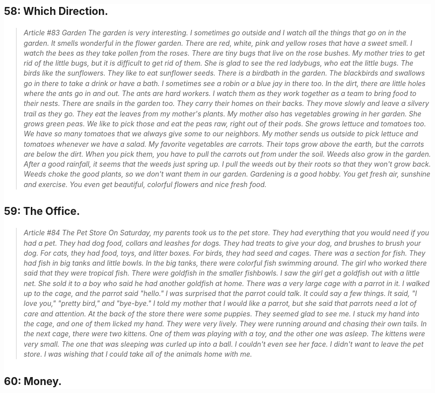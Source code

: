 
## 58: Which Direction.

>*Article #83 Garden
The garden is very interesting. I sometimes go outside and I watch all the things that go on
in the garden. It smells wonderful in the flower garden. There are red, white, pink and yellow
roses that have a sweet smell. I watch the bees as they take pollen from the roses. There are
tiny bugs that live on the rose bushes. My mother tries to get rid of the little bugs, but it is
difficult to get rid of them. She is glad to see the red ladybugs, who eat the little bugs. The
birds like the sunflowers. They like to eat sunflower seeds. There is a birdbath in the
garden. The blackbirds and swallows go in there to take a drink or have a bath. I sometimes
see a robin or a blue jay in there too. In the dirt, there are little holes where the ants go in
and out. The ants are hard workers. I watch them as they work together as a team to bring
food to their nests. There are snails in the garden too. They carry their homes on their
backs. They move slowly and leave a silvery trail as they go. They eat the leaves from my
mother's plants. My mother also has vegetables growing in her garden. She grows green peas.
We like to pick those and eat the peas raw, right out of their pods. She grows lettuce and
tomatoes too. We have so many tomatoes that we always give some to our neighbors. My
mother sends us outside to pick lettuce and tomatoes whenever we have a salad. My favorite
vegetables are carrots. Their tops grow above the earth, but the carrots are below the dirt.
When you pick them, you have to pull the carrots out from under the soil. Weeds also grow in
the garden. After a good rainfall, it seems that the weeds just spring up. I pull the weeds out
by their roots so that they won't grow back. Weeds choke the good plants, so we don't want
them in our garden. Gardening is a good hobby. You get fresh air, sunshine and exercise. You
even get beautiful, colorful flowers and nice fresh food.*

## 59: The Office.

>*Article #84 The Pet Store
On Saturday, my parents took us to the pet store. They had everything that you would need
if you had a pet. They had dog food, collars and leashes for dogs. They had treats to give your
dog, and brushes to brush your dog. For cats, they had food, toys, and litter boxes. For birds,
they had seed and cages. There was a section for fish. They had fish in big tanks and little
bowls. In the big tanks, there were colorful fish swimming around. The girl who worked there
said that they were tropical fish. There were goldfish in the smaller fishbowls. I saw the girl
get a goldfish out with a little net. She sold it to a boy who said he had another goldfish at
home. There was a very large cage with a parrot in it. I walked up to the cage, and the parrot
said "hello." I was surprised that the parrot could talk. It could say a few things. It said, "I love
you," "pretty bird," and "bye-bye." I told my mother that I would like a parrot, but she said that
parrots need a lot of care and attention. At the back of the store there were some puppies.
They seemed glad to see me. I stuck my hand into the cage, and one of them licked my hand.
They were very lively. They were running around and chasing their own tails. In the next cage,
there were two kittens. One of them was playing with a toy, and the other one was asleep.
The kittens were very small. The one that was sleeping was curled up into a ball. I couldn't
even see her face. I didn't want to leave the pet store. I was wishing that I could take all of the
animals home with me.*

## 60: Money.
